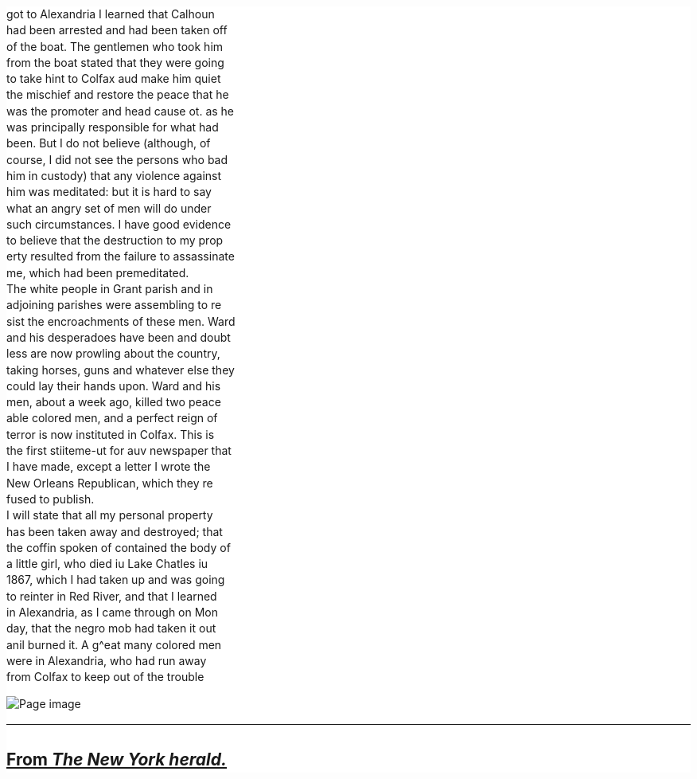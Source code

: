 got to Alexandria I learned that Calhoun  
had been arrested and had been taken off  
of the boat. The gentlemen who took him  
from the boat stated that they were going  
to take hint to Colfax aud make him quiet  
the mischief and restore the peace that he  
was the promoter and head cause ot. as he  
was principally responsible for what had  
been. But I do not believe (although, of  
course, I did not see the persons who bad  
him in custody) that any violence against  
him was meditated: but it is hard to say  
what an angry set of men will do under  
such circumstances. I have good evidence  
to believe that the destruction to my prop­  
erty resulted from the failure to assassinate  
me, which had been premeditated.  
The white people in Grant parish and in  
adjoining parishes were assembling to re­  
sist the encroachments of these men. Ward  
and his desperadoes have been and doubt­  
less are now prowling about the country,  
taking horses, guns and whatever else they  
could lay their hands upon. Ward and his  
men, about a week ago, killed two peace­  
able colored men, and a perfect reign of  
terror is now instituted in Colfax. This is  
the first stiiteme-ut for auv newspaper that  
I have made, except a letter I wrote the  
New Orleans Republican, which they re­  
fused to publish.  
I will state that all my personal property  
has been taken away and destroyed; that  
the coffin spoken of contained the body of  
a little girl, who died iu Lake Chatles iu  
1867, which I had taken up and was going  
to reinter in Red River, and that I learned  
in Alexandria, as I came through on Mon­  
day, that the negro mob had taken it out  
anil burned it. A g^eat many colored men  
were in Alexandria, who had run away  
from Colfax to keep out of the trouble
</td><td style="width: 50%; max-height: 75%; margin: auto; display: block;">
<img alt="Page image" src="https://tile.loc.gov/image-services/iiif/service:ndnp:lu:batch_lu_growlithe_ver01:data:sn83016555:0029587594A:1873041001:0680/pct:29.739583,13.125613,26.440972,83.513248/!600,600/0/default.jpg"/>
</td>
</tr></table>

---

## [From _The New York herald._](https://www.loc.gov/resource/sn83030313/1873-04-15/ed-1/?sp=7)
